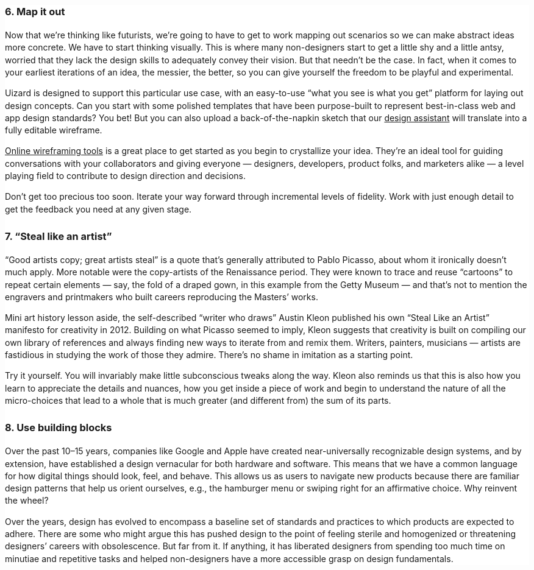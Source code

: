 ### 6\. Map it out

Now that we’re thinking like futurists, we’re going to have to get to work mapping out scenarios so we can make abstract ideas more concrete. We have to start thinking visually. This is where many non-designers start to get a little shy and a little antsy, worried that they lack the design skills to adequately convey their vision. But that needn’t be the case. In fact, when it comes to your earliest iterations of an idea, the messier, the better, so you can give yourself the freedom to be playful and experimental.

Uizard is designed to support this particular use case, with an easy-to-use “what you see is what you get” platform for laying out design concepts. Can you start with some polished templates that have been purpose-built to represent best-in-class web and app design standards? You bet! But you can also upload a back-of-the-napkin sketch that our [design assistant](https://uizard.io/design-assistant/) will translate into a fully editable wireframe.

[Online wireframing tools](https://uizard.io/wireframing/) is a great place to get started as you begin to crystallize your idea. They’re an ideal tool for guiding conversations with your collaborators and giving everyone — designers, developers, product folks, and marketers alike — a level playing field to contribute to design direction and decisions.

Don’t get too precious too soon. Iterate your way forward through incremental levels of fidelity. Work with just enough detail to get the feedback you need at any given stage.

### 7\. “Steal like an artist”

“Good artists copy; great artists steal” is a quote that’s generally attributed to Pablo Picasso, about whom it ironically doesn’t much apply. More notable were the copy-artists of the Renaissance period. They were known to trace and reuse “cartoons” to repeat certain elements — say, the fold of a draped gown, in this example from the Getty Museum — and that’s not to mention the engravers and printmakers who built careers reproducing the Masters’ works.

Mini art history lesson aside, the self-described “writer who draws” Austin Kleon published his own “Steal Like an Artist” manifesto for creativity in 2012. Building on what Picasso seemed to imply, Kleon suggests that creativity is built on compiling our own library of references and always finding new ways to iterate from and remix them. Writers, painters, musicians — artists are fastidious in studying the work of those they admire. There’s no shame in imitation as a starting point.

Try it yourself. You will invariably make little subconscious tweaks along the way. Kleon also reminds us that this is also how you learn to appreciate the details and nuances, how you get inside a piece of work and begin to understand the nature of all the micro-choices that lead to a whole that is much greater (and different from) the sum of its parts.

### 8\. Use building blocks

Over the past 10–15 years, companies like Google and Apple have created near-universally recognizable design systems, and by extension, have established a design vernacular for both hardware and software. This means that we have a common language for how digital things should look, feel, and behave. This allows us as users to navigate new products because there are familiar design patterns that help us orient ourselves, e.g., the hamburger menu or swiping right for an affirmative choice. Why reinvent the wheel?

Over the years, design has evolved to encompass a baseline set of standards and practices to which products are expected to adhere. There are some who might argue this has pushed design to the point of feeling sterile and homogenized or threatening designers’ careers with obsolescence. But far from it. If anything, it has liberated designers from spending too much time on minutiae and repetitive tasks and helped non-designers have a more accessible grasp on design fundamentals.
